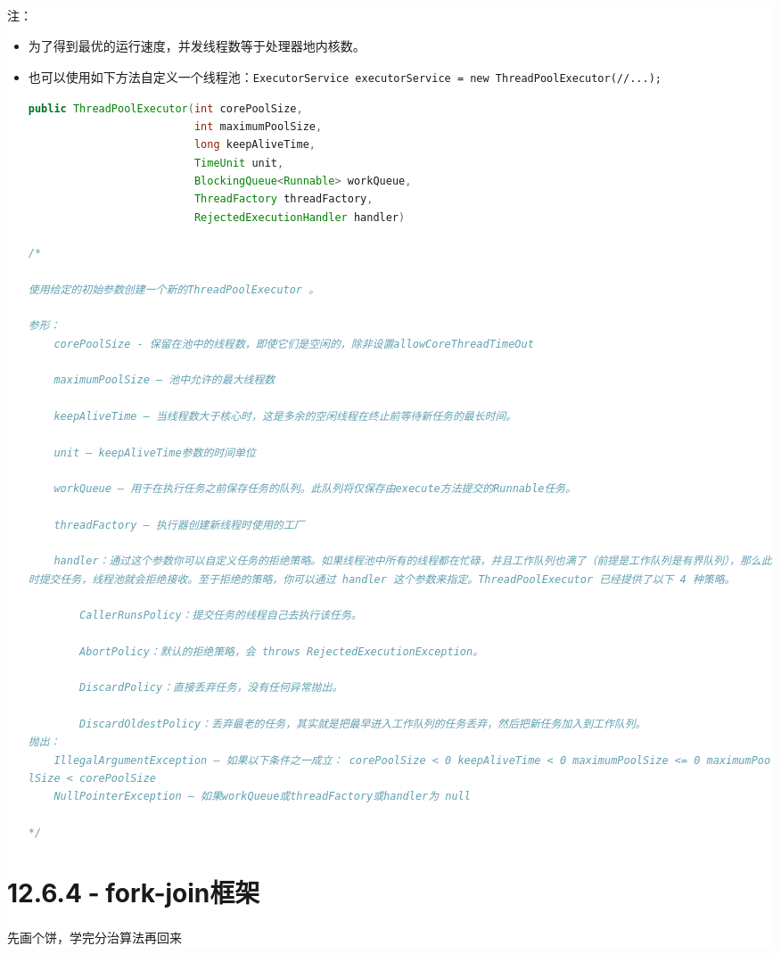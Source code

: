 注：

- 为了得到最优的运行速度，并发线程数等于处理器地内核数。

- 也可以使用如下方法自定义一个线程池：`ExecutorService executorService = new ThreadPoolExecutor(//...); `

    ```java
    public ThreadPoolExecutor(int corePoolSize,
                              int maximumPoolSize,
                              long keepAliveTime,
                              TimeUnit unit,
                              BlockingQueue<Runnable> workQueue,
                              ThreadFactory threadFactory,
                              RejectedExecutionHandler handler)
                              
    /*
    
    使用给定的初始参数创建一个新的ThreadPoolExecutor 。
    
    参形：
        corePoolSize - 保留在池中的线程数，即使它们是空闲的，除非设置allowCoreThreadTimeOut
        
        maximumPoolSize – 池中允许的最大线程数
        
        keepAliveTime – 当线程数大于核心时，这是多余的空闲线程在终止前等待新任务的最长时间。
        
        unit – keepAliveTime参数的时间单位
        
        workQueue – 用于在执行任务之前保存任务的队列。此队列将仅保存由execute方法提交的Runnable任务。
        
        threadFactory – 执行器创建新线程时使用的工厂
        
        handler：通过这个参数你可以自定义任务的拒绝策略。如果线程池中所有的线程都在忙碌，并且工作队列也满了（前提是工作队列是有界队列），那么此时提交任务，线程池就会拒绝接收。至于拒绝的策略，你可以通过 handler 这个参数来指定。ThreadPoolExecutor 已经提供了以下 4 种策略。
        
            CallerRunsPolicy：提交任务的线程自己去执行该任务。
    
            AbortPolicy：默认的拒绝策略，会 throws RejectedExecutionException。
    
            DiscardPolicy：直接丢弃任务，没有任何异常抛出。
    
            DiscardOldestPolicy：丢弃最老的任务，其实就是把最早进入工作队列的任务丢弃，然后把新任务加入到工作队列。
    抛出：
        IllegalArgumentException – 如果以下条件之一成立： corePoolSize < 0 keepAliveTime < 0 maximumPoolSize <= 0 maximumPoolSize < corePoolSize
        NullPointerException – 如果workQueue或threadFactory或handler为 null
    
    */
    ```

# 12.6.4 - fork-join框架

先画个饼，学完分治算法再回来